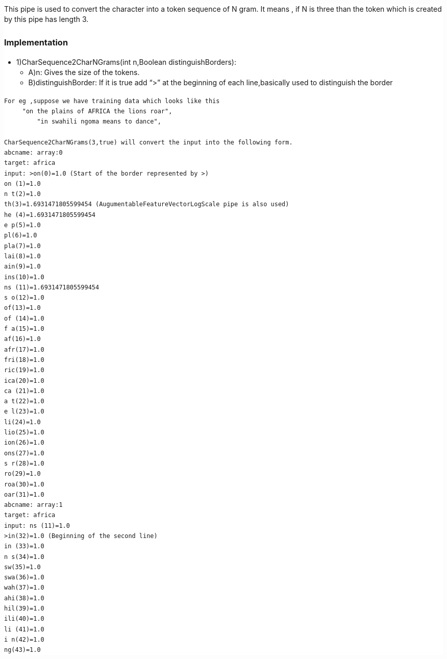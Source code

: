This pipe is used to convert the character into a token sequence of N gram. It means , if
N is three than the token which is created by this pipe has length 3.

### Implementation ###
  * 1)CharSequence2CharNGrams(int n,Boolean distinguishBorders):
    * A)n: Gives the size of the tokens.
    * B)distinguishBorder: If it is true add “>” at the beginning of each line,basically used to distinguish the border
```
For eg ,suppose we have training data which looks like this
     "on the plains of AFRICA the lions roar",
         "in swahili ngoma means to dance",

CharSequence2CharNGrams(3,true) will convert the input into the following form.
abcname: array:0
target: africa
input: >on(0)=1.0 (Start of the border represented by >)
on (1)=1.0
n t(2)=1.0
th(3)=1.6931471805599454 (AugumentableFeatureVectorLogScale pipe is also used)
he (4)=1.6931471805599454
e p(5)=1.0
pl(6)=1.0
pla(7)=1.0
lai(8)=1.0
ain(9)=1.0
ins(10)=1.0
ns (11)=1.6931471805599454
s o(12)=1.0
of(13)=1.0
of (14)=1.0
f a(15)=1.0
af(16)=1.0
afr(17)=1.0
fri(18)=1.0
ric(19)=1.0
ica(20)=1.0
ca (21)=1.0
a t(22)=1.0
e l(23)=1.0
li(24)=1.0
lio(25)=1.0
ion(26)=1.0
ons(27)=1.0
s r(28)=1.0
ro(29)=1.0
roa(30)=1.0
oar(31)=1.0
abcname: array:1
target: africa
input: ns (11)=1.0
>in(32)=1.0 (Beginning of the second line)
in (33)=1.0
n s(34)=1.0
sw(35)=1.0
swa(36)=1.0
wah(37)=1.0
ahi(38)=1.0
hil(39)=1.0
ili(40)=1.0
li (41)=1.0
i n(42)=1.0
ng(43)=1.0
```